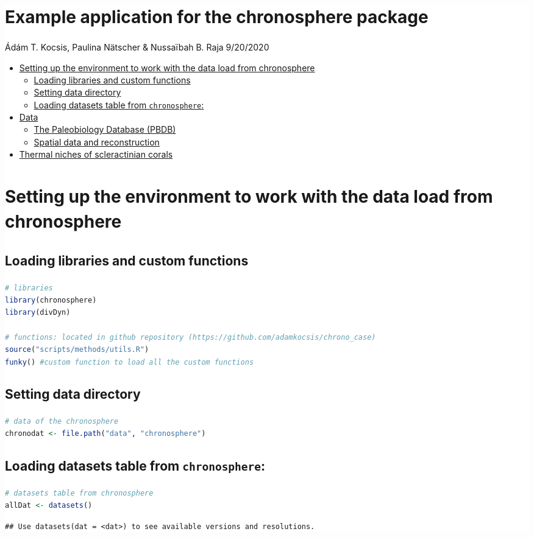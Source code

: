 Example application for the chronosphere package
================
Ádám T. Kocsis, Paulina Nätscher & Nussaïbah B. Raja
9/20/2020

  - [Setting up the environment to work with the data load from
    chronosphere](#setting-up-the-environment-to-work-with-the-data-load-from-chronosphere)
      - [Loading libraries and custom
        functions](#loading-libraries-and-custom-functions)
      - [Setting data directory](#setting-data-directory)
      - [Loading datasets table from
        `chronosphere`:](#loading-datasets-table-from-chronosphere)
  - [Data](#data)
      - [The Paleobiology Database
        (PBDB)](#the-paleobiology-database-pbdb)
      - [Spatial data and
        reconstruction](#spatial-data-and-reconstruction)
  - [Thermal niches of scleractinian
    corals](#thermal-niches-of-scleractinian-corals)

# Setting up the environment to work with the data load from chronosphere

## Loading libraries and custom functions

``` r
# libraries
library(chronosphere)
library(divDyn)

# functions: located in github repository (https://github.com/adamkocsis/chrono_case)
source("scripts/methods/utils.R")
funky() #custom function to load all the custom functions
```

## Setting data directory

``` r
# data of the chronosphere
chronodat <- file.path("data", "chronosphere")
```

## Loading datasets table from `chronosphere`:

``` r
# datasets table from chronosphere
allDat <- datasets()
```

    ## Use datasets(dat = <dat>) to see available versions and resolutions.
